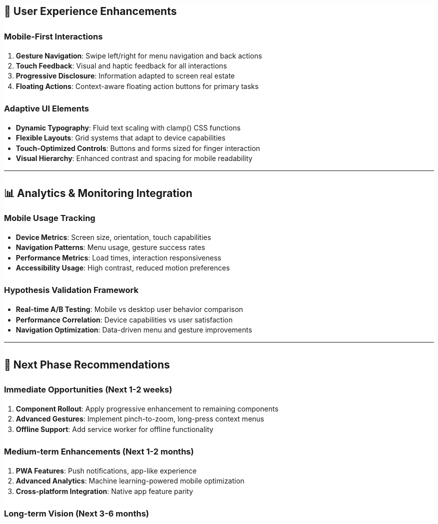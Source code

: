 ## 🎨 User Experience Enhancements

### Mobile-First Interactions

1. **Gesture Navigation**: Swipe left/right for menu navigation and back actions
2. **Touch Feedback**: Visual and haptic feedback for all interactions
3. **Progressive Disclosure**: Information adapted to screen real estate
4. **Floating Actions**: Context-aware floating action buttons for primary tasks

### Adaptive UI Elements

- **Dynamic Typography**: Fluid text scaling with clamp() CSS functions
- **Flexible Layouts**: Grid systems that adapt to device capabilities
- **Touch-Optimized Controls**: Buttons and forms sized for finger interaction
- **Visual Hierarchy**: Enhanced contrast and spacing for mobile readability

---

## 📊 Analytics & Monitoring Integration

### Mobile Usage Tracking

- **Device Metrics**: Screen size, orientation, touch capabilities
- **Navigation Patterns**: Menu usage, gesture success rates
- **Performance Metrics**: Load times, interaction responsiveness
- **Accessibility Usage**: High contrast, reduced motion preferences

### Hypothesis Validation Framework

- **Real-time A/B Testing**: Mobile vs desktop user behavior comparison
- **Performance Correlation**: Device capabilities vs user satisfaction
- **Navigation Optimization**: Data-driven menu and gesture improvements

---

## 🔮 Next Phase Recommendations

### Immediate Opportunities (Next 1-2 weeks)

1. **Component Rollout**: Apply progressive enhancement to remaining components
2. **Advanced Gestures**: Implement pinch-to-zoom, long-press context menus
3. **Offline Support**: Add service worker for offline functionality

### Medium-term Enhancements (Next 1-2 months)

1. **PWA Features**: Push notifications, app-like experience
2. **Advanced Analytics**: Machine learning-powered mobile optimization
3. **Cross-platform Integration**: Native app feature parity

### Long-term Vision (Next 3-6 months)
